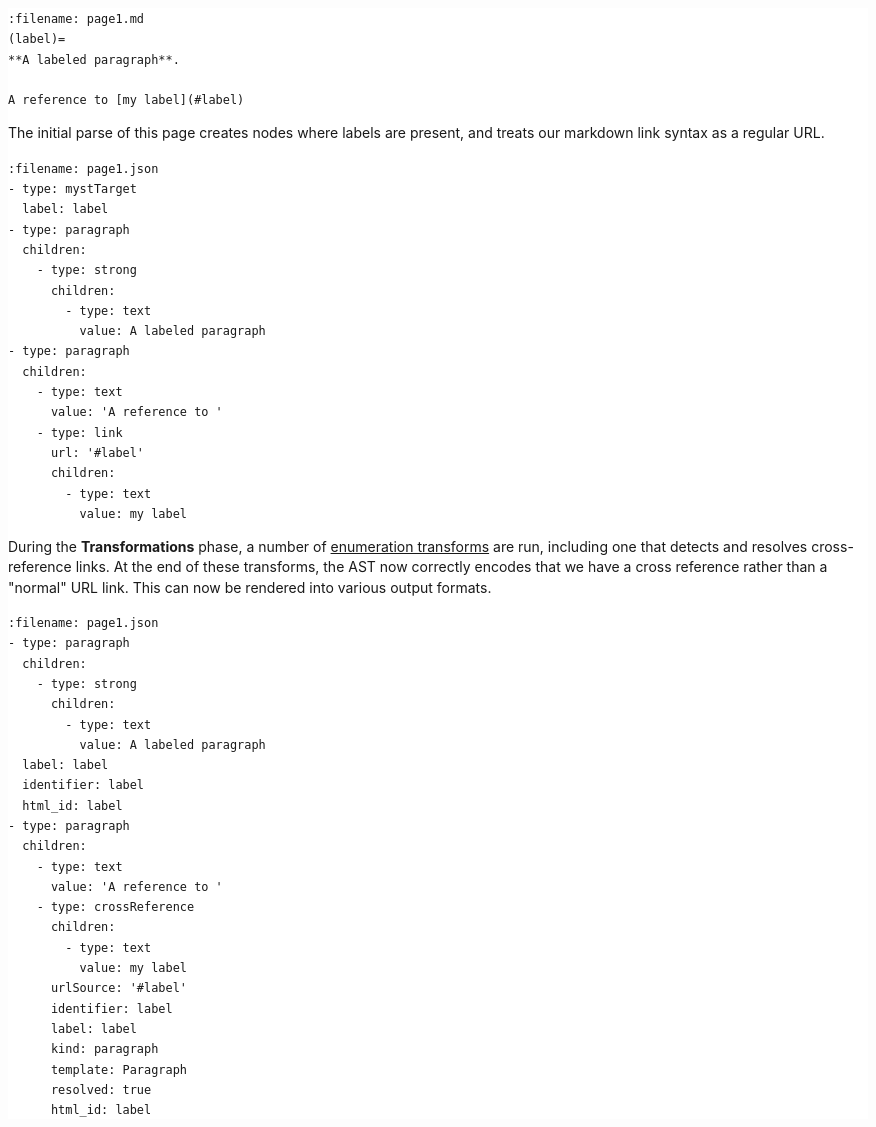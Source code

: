 ```{code} markdown
:filename: page1.md
(label)=
**A labeled paragraph**.

A reference to [my label](#label)
```

The initial parse of this page creates nodes where labels are present, and treats our markdown link syntax as a regular URL.

```{code} yaml
:filename: page1.json
- type: mystTarget
  label: label
- type: paragraph
  children:
    - type: strong
      children:
        - type: text
          value: A labeled paragraph
- type: paragraph
  children:
    - type: text
      value: 'A reference to '
    - type: link
      url: '#label'
      children:
        - type: text
          value: my label
```

During the **Transformations** phase, a number of [enumeration transforms](https://github.com/jupyter-book/mystmd/blob/main/packages/myst-transforms/src/enumerate.ts) are run, including one that detects and resolves cross-reference links. At the end of these transforms, the AST now correctly encodes that we have a cross reference rather than a "normal" URL link. This can now be rendered into various output formats.

```{code} yaml
:filename: page1.json
- type: paragraph
  children:
    - type: strong
      children:
        - type: text
          value: A labeled paragraph
  label: label
  identifier: label
  html_id: label
- type: paragraph
  children:
    - type: text
      value: 'A reference to '
    - type: crossReference
      children:
        - type: text
          value: my label
      urlSource: '#label'
      identifier: label
      label: label
      kind: paragraph
      template: Paragraph
      resolved: true
      html_id: label
```
